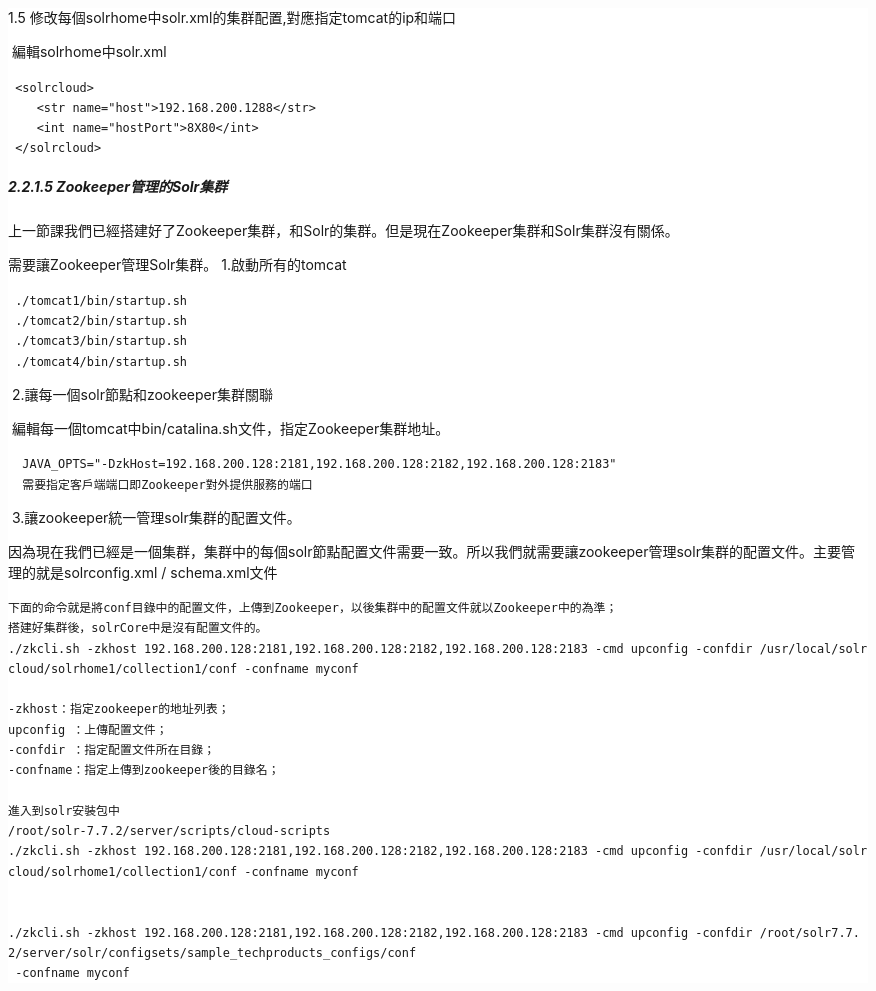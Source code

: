 1.5 修改每個solrhome中solr.xml的集群配置,對應指定tomcat的ip和端口

​	編輯solrhome中solr.xml

```
 <solrcloud>
    <str name="host">192.168.200.1288</str>
    <int name="hostPort">8X80</int>
 </solrcloud>
```



##### 2.2.1.5 Zookeeper管理的Solr集群

​	上一節課我們已經搭建好了Zookeeper集群，和Solr的集群。但是現在Zookeeper集群和Solr集群沒有關係。

需要讓Zookeeper管理Solr集群。
	1.啟動所有的tomcat

```
 ./tomcat1/bin/startup.sh
 ./tomcat2/bin/startup.sh
 ./tomcat3/bin/startup.sh
 ./tomcat4/bin/startup.sh
```

​	2.讓每一個solr節點和zookeeper集群關聯

​		編輯每一個tomcat中bin/catalina.sh文件，指定Zookeeper集群地址。

```
  JAVA_OPTS="-DzkHost=192.168.200.128:2181,192.168.200.128:2182,192.168.200.128:2183"
  需要指定客戶端端口即Zookeeper對外提供服務的端口
```

​	3.讓zookeeper統一管理solr集群的配置文件。

​		因為現在我們已經是一個集群，集群中的每個solr節點配置文件需要一致。所以我們就需要讓zookeeper管理solr集群的配置文件。主要管理的就是solrconfig.xml  / schema.xml文件

```
下面的命令就是將conf目錄中的配置文件，上傳到Zookeeper，以後集群中的配置文件就以Zookeeper中的為準；
搭建好集群後，solrCore中是沒有配置文件的。
./zkcli.sh -zkhost 192.168.200.128:2181,192.168.200.128:2182,192.168.200.128:2183 -cmd upconfig -confdir /usr/local/solrcloud/solrhome1/collection1/conf -confname myconf

-zkhost：指定zookeeper的地址列表；
upconfig ：上傳配置文件；
-confdir ：指定配置文件所在目錄；
-confname：指定上傳到zookeeper後的目錄名；

進入到solr安裝包中
/root/solr-7.7.2/server/scripts/cloud-scripts
./zkcli.sh -zkhost 192.168.200.128:2181,192.168.200.128:2182,192.168.200.128:2183 -cmd upconfig -confdir /usr/local/solrcloud/solrhome1/collection1/conf -confname myconf


./zkcli.sh -zkhost 192.168.200.128:2181,192.168.200.128:2182,192.168.200.128:2183 -cmd upconfig -confdir /root/solr7.7.2/server/solr/configsets/sample_techproducts_configs/conf
 -confname myconf
```
